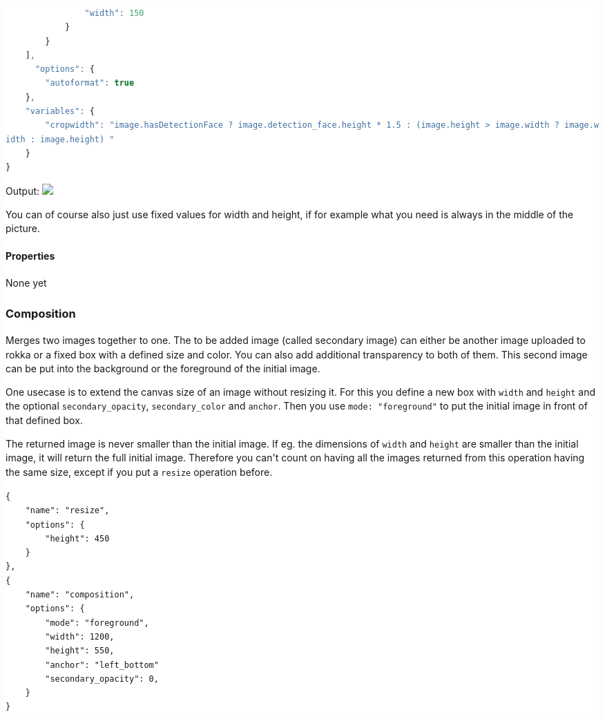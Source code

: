 ```javascript
                "width": 150
            }
        }
    ],
      "options": {
        "autoformat": true
    },
    "variables": {
        "cropwidth": "image.hasDetectionFace ? image.detection_face.height * 1.5 : (image.height > image.width ? image.width : image.height) "
    }
}
```
Output:
<img src="https://rokka.rokka.io/dynamic/crop-anchor-face-width-[image.detection_face.height*1.5]-height-[image.detection_face.height*1.5]--circlemask--resize-width-150/o-af-1/5adad6.png"/>


You can of course also just use fixed values for width and height, if for example what you need is always in the 
middle of the picture.



#### Properties

None yet



### Composition

Merges two images together to one. The to be added image (called secondary image) can either be another image uploaded to rokka or a fixed box with a defined size and color. You can also add additional transparency to both of them. This second image can be put into the background or the foreground of the initial image.

One usecase is to extend the canvas size of an image without resizing it. For this you define a new box with `width` and `height` and the optional `secondary_opacity`, `secondary_color` and `anchor`. Then you use `mode: "foreground"` to put the initial image in front of that defined box. 

The returned image is never smaller than the initial image. If eg. the dimensions of `width` and `height` are smaller than the initial image, it will return the full initial image. Therefore you can't count on having all the images returned from this operation having the same size, except if you put a `resize` operation before.


```language-javascript
{
    "name": "resize",
    "options": {
        "height": 450
    }
},
{
    "name": "composition",
    "options": {
        "mode": "foreground",
        "width": 1200,
        "height": 550,
        "anchor": "left_bottom"
        "secondary_opacity": 0,
    }
}

```
